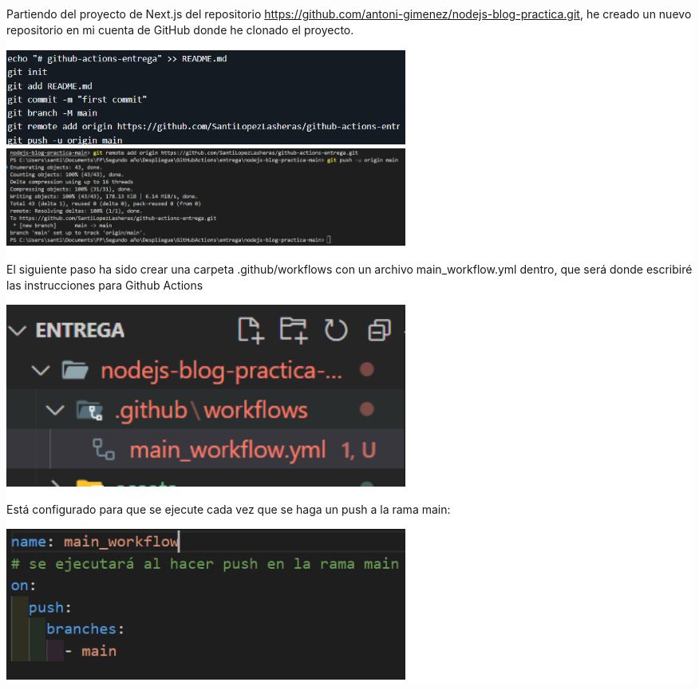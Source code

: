 Partiendo del proyecto de Next.js del repositorio https://github.com/antoni-gimenez/nodejs-blog-practica.git, he creado un nuevo repositorio en mi cuenta de GitHub donde he clonado el proyecto.

<img src="/assets/images/image5.png" width="500" />

<img src="/assets/images/image6.png" width="500" />

El siguiente paso ha sido crear una carpeta .github/workflows con un archivo main_workflow.yml dentro, que será donde escribiré las instrucciones para Github Actions

<img src="/assets/images/image7.png" width="500" />

Está configurado para que se ejecute cada vez que se haga un push a la rama main:

<img src="/assets/images/image8.png" width="500" />
